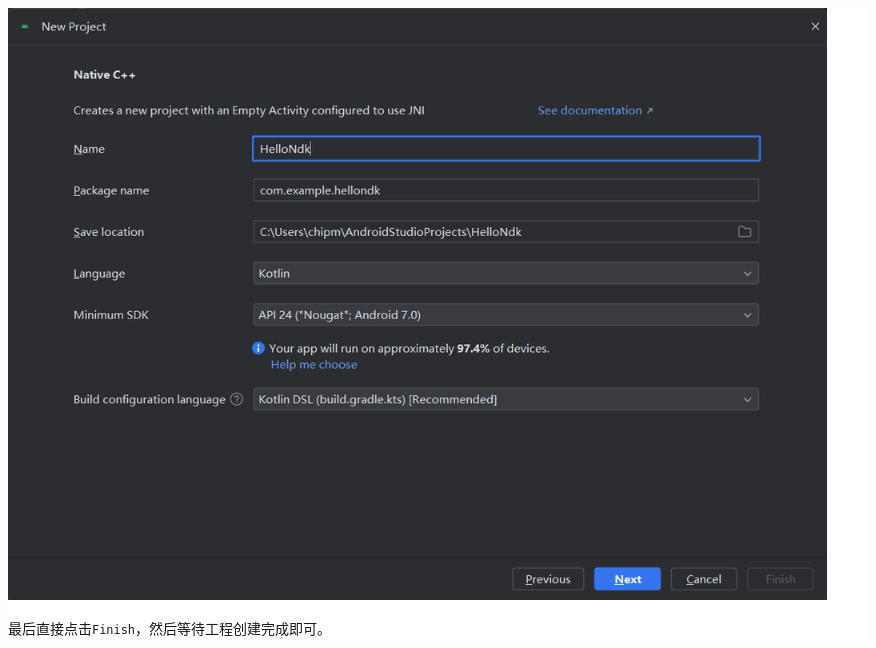 <img src="https://github.com/Chipman-Coco/Blogs/blob/main/hellondk/img/image-20240525100857872.png?raw=true" alt="image-20240525100857872" style="zoom:80%;" />

最后直接点击`Finish`，然后等待工程创建完成即可。
